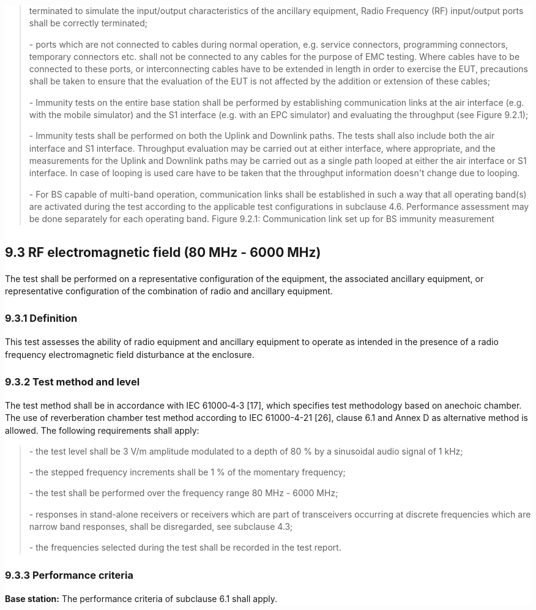 > terminated to simulate the input/output characteristics of the ancillary
> equipment, Radio Frequency (RF) input/output ports shall be correctly
> terminated;
>
> \- ports which are not connected to cables during normal operation, e.g.
> service connectors, programming connectors, temporary connectors etc. shall
> not be connected to any cables for the purpose of EMC testing. Where cables
> have to be connected to these ports, or interconnecting cables have to be
> extended in length in order to exercise the EUT, precautions shall be taken
> to ensure that the evaluation of the EUT is not affected by the addition or
> extension of these cables;
>
> \- Immunity tests on the entire base station shall be performed by
> establishing communication links at the air interface (e.g. with the mobile
> simulator) and the S1 interface (e.g. with an EPC simulator) and evaluating
> the throughput (see Figure 9.2.1);
>
> \- Immunity tests shall be performed on both the Uplink and Downlink paths.
> The tests shall also include both the air interface and S1 interface.
> Throughput evaluation may be carried out at either interface, where
> appropriate, and the measurements for the Uplink and Downlink paths may be
> carried out as a single path looped at either the air interface or S1
> interface. In case of looping is used care have to be taken that the
> throughput information doesn\'t change due to looping.
>
> \- For BS capable of multi-band operation, communication links shall be
> established in such a way that all operating band(s) are activated during
> the test according to the applicable test configurations in subclause 4.6.
> Performance assessment may be done separately for each operating band.
Figure 9.2.1: Communication link set up for BS immunity measurement
## 9.3 RF electromagnetic field (80 MHz - 6000 MHz)
The test shall be performed on a representative configuration of the
equipment, the associated ancillary equipment, or representative configuration
of the combination of radio and ancillary equipment.
### 9.3.1 Definition
This test assesses the ability of radio equipment and ancillary equipment to
operate as intended in the presence of a radio frequency electromagnetic field
disturbance at the enclosure.
### 9.3.2 Test method and level
The test method shall be in accordance with IEC 61000‑4‑3 [17], which
specifies test methodology based on anechoic chamber. The use of reverberation
chamber test method according to IEC 61000-4-21 [26], clause 6.1 and Annex D
as alternative method is allowed.
The following requirements shall apply:
> \- the test level shall be 3 V/m amplitude modulated to a depth of 80 % by a
> sinusoidal audio signal of 1 kHz;
>
> \- the stepped frequency increments shall be 1 % of the momentary frequency;
>
> \- the test shall be performed over the frequency range 80 MHz - 6000 MHz;
>
> \- responses in stand-alone receivers or receivers which are part of
> transceivers occurring at discrete frequencies which are narrow band
> responses, shall be disregarded, see subclause 4.3;
>
> \- the frequencies selected during the test shall be recorded in the test
> report.
### 9.3.3 Performance criteria
**Base station:**
The performance criteria of subclause 6.1 shall apply.